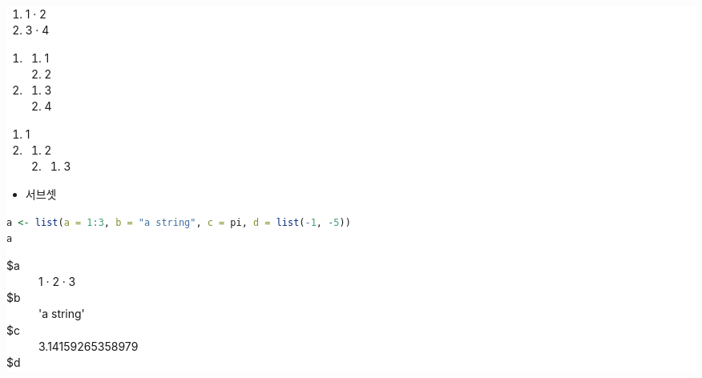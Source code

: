 <ol>
	<li><style>
.list-inline {list-style: none; margin:0; padding: 0}
.list-inline>li {display: inline-block}
.list-inline>li:not(:last-child)::after {content: "\00b7"; padding: 0 .5ex}
</style>
<ol class=list-inline><li>1</li><li>2</li></ol>
</li>
	<li><style>
.list-inline {list-style: none; margin:0; padding: 0}
.list-inline>li {display: inline-block}
.list-inline>li:not(:last-child)::after {content: "\00b7"; padding: 0 .5ex}
</style>
<ol class=list-inline><li>3</li><li>4</li></ol>
</li>
</ol>


<ol>
	<li><ol>
	<li>1</li>
	<li>2</li>
</ol>
</li>
	<li><ol>
	<li>3</li>
	<li>4</li>
</ol>
</li>
</ol>


<ol>
	<li>1</li>
	<li><ol>
	<li>2</li>
	<li><ol>
	<li>3</li>
</ol>
</li>
</ol>
</li>
</ol>


- 서브셋



```R
a <- list(a = 1:3, b = "a string", c = pi, d = list(-1, -5))
a
```

<dl>
	<dt>$a</dt>
		<dd><style>
.list-inline {list-style: none; margin:0; padding: 0}
.list-inline>li {display: inline-block}
.list-inline>li:not(:last-child)::after {content: "\00b7"; padding: 0 .5ex}
</style>
<ol class=list-inline><li>1</li><li>2</li><li>3</li></ol>
</dd>
	<dt>$b</dt>
		<dd>'a string'</dd>
	<dt>$c</dt>
		<dd>3.14159265358979</dd>
	<dt>$d</dt>